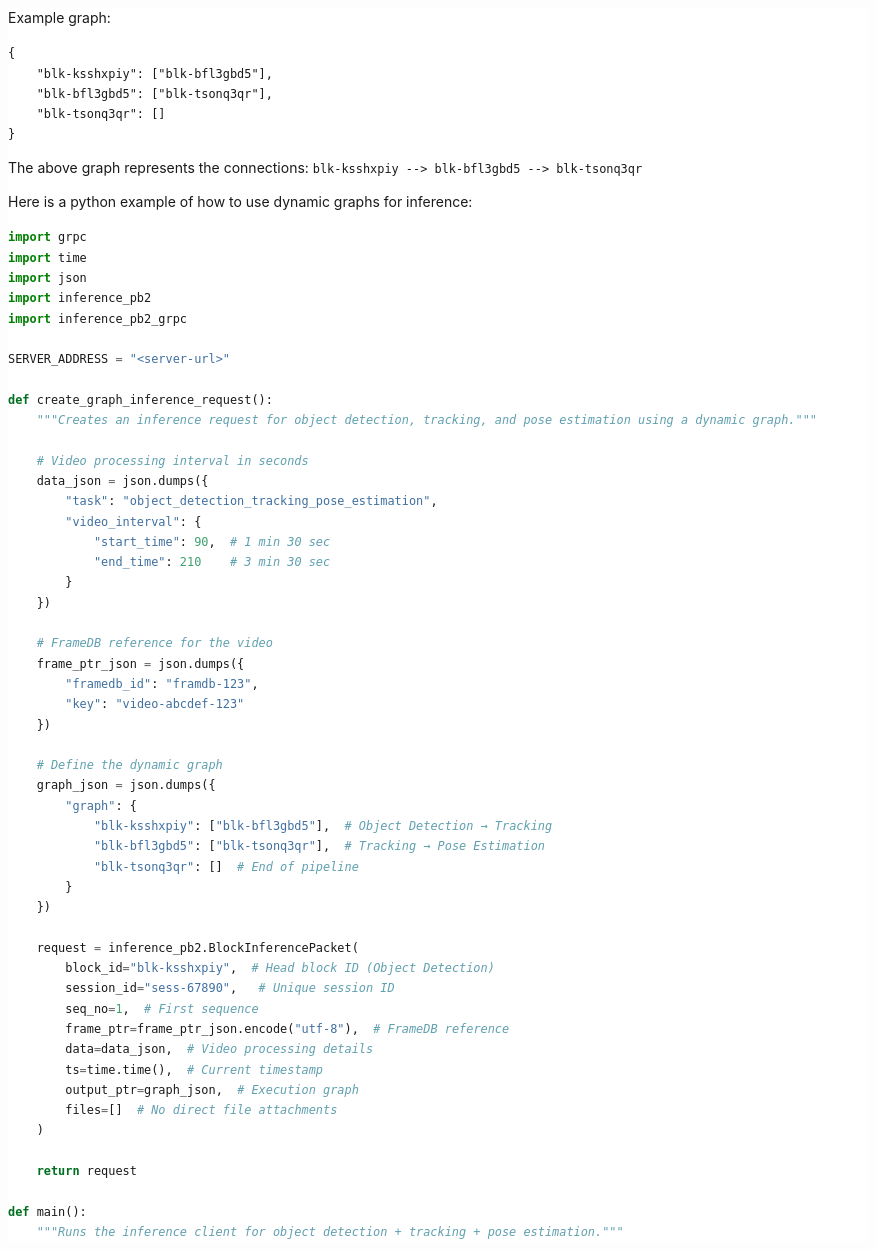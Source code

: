 Example graph:
```
{
    "blk-ksshxpiy": ["blk-bfl3gbd5"],
    "blk-bfl3gbd5": ["blk-tsonq3qr"],
    "blk-tsonq3qr": []
}
```

The above graph represents the connections: `blk-ksshxpiy --> blk-bfl3gbd5 --> blk-tsonq3qr`

Here is a python example of how to use dynamic graphs for inference:

```python
import grpc
import time
import json
import inference_pb2
import inference_pb2_grpc

SERVER_ADDRESS = "<server-url>"

def create_graph_inference_request():
    """Creates an inference request for object detection, tracking, and pose estimation using a dynamic graph."""
    
    # Video processing interval in seconds
    data_json = json.dumps({
        "task": "object_detection_tracking_pose_estimation",
        "video_interval": {
            "start_time": 90,  # 1 min 30 sec
            "end_time": 210    # 3 min 30 sec
        }
    })

    # FrameDB reference for the video
    frame_ptr_json = json.dumps({
        "framedb_id": "framdb-123",
        "key": "video-abcdef-123"
    })

    # Define the dynamic graph
    graph_json = json.dumps({
        "graph": {
            "blk-ksshxpiy": ["blk-bfl3gbd5"],  # Object Detection → Tracking
            "blk-bfl3gbd5": ["blk-tsonq3qr"],  # Tracking → Pose Estimation
            "blk-tsonq3qr": []  # End of pipeline
        }
    })

    request = inference_pb2.BlockInferencePacket(
        block_id="blk-ksshxpiy",  # Head block ID (Object Detection)
        session_id="sess-67890",   # Unique session ID
        seq_no=1,  # First sequence
        frame_ptr=frame_ptr_json.encode("utf-8"),  # FrameDB reference
        data=data_json,  # Video processing details
        ts=time.time(),  # Current timestamp
        output_ptr=graph_json,  # Execution graph
        files=[]  # No direct file attachments
    )
    
    return request

def main():
    """Runs the inference client for object detection + tracking + pose estimation."""
```